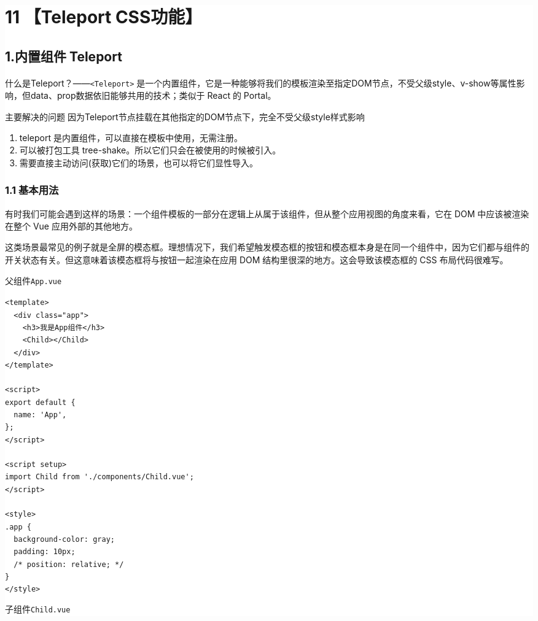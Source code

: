

# 11 【Teleport CSS功能】

## 1.内置组件 Teleport

什么是Teleport？——`<Teleport>` 是一个内置组件，它是一种能够将我们的模板渲染至指定DOM节点，不受父级style、v-show等属性影响，但data、prop数据依旧能够共用的技术；类似于 React 的 Portal。

主要解决的问题 因为Teleport节点挂载在其他指定的DOM节点下，完全不受父级style样式影响

1. teleport 是内置组件，可以直接在模板中使用，无需注册。
2. 可以被打包工具 tree-shake。所以它们只会在被使用的时候被引入。
3. 需要直接主动访问(获取)它们的场景，也可以将它们显性导入。

### 1.1 基本用法

有时我们可能会遇到这样的场景：一个组件模板的一部分在逻辑上从属于该组件，但从整个应用视图的角度来看，它在 DOM 中应该被渲染在整个 Vue 应用外部的其他地方。

这类场景最常见的例子就是全屏的模态框。理想情况下，我们希望触发模态框的按钮和模态框本身是在同一个组件中，因为它们都与组件的开关状态有关。但这意味着该模态框将与按钮一起渲染在应用 DOM 结构里很深的地方。这会导致该模态框的 CSS 布局代码很难写。

父组件`App.vue`

```vue
<template>
  <div class="app">
    <h3>我是App组件</h3>
    <Child></Child>
  </div>
</template>

<script>
export default {
  name: 'App',
};
</script>

<script setup>
import Child from './components/Child.vue';
</script>

<style>
.app {
  background-color: gray;
  padding: 10px;
  /* position: relative; */
}
</style>

```

子组件`Child.vue`
